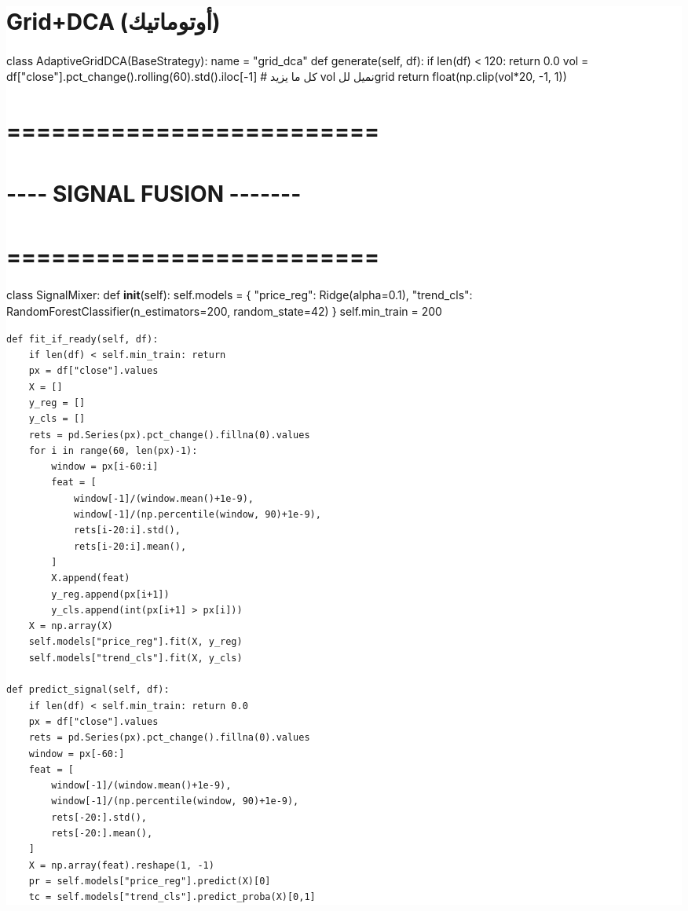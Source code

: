 # Grid+DCA (أوتوماتيك)
class AdaptiveGridDCA(BaseStrategy):
    name = "grid_dca"
    def generate(self, df):
        if len(df) < 120: return 0.0
        vol = df["close"].pct_change().rolling(60).std().iloc[-1]
        # كل ما يزيد vol نميل للgrid
        return float(np.clip(vol*20, -1, 1))

# =========================
# ---- SIGNAL FUSION -------
# =========================
class SignalMixer:
    def __init__(self):
        self.models = {
            "price_reg": Ridge(alpha=0.1),
            "trend_cls": RandomForestClassifier(n_estimators=200, random_state=42)
        }
        self.min_train = 200

    def fit_if_ready(self, df):
        if len(df) < self.min_train: return
        px = df["close"].values
        X = []
        y_reg = []
        y_cls = []
        rets = pd.Series(px).pct_change().fillna(0).values
        for i in range(60, len(px)-1):
            window = px[i-60:i]
            feat = [
                window[-1]/(window.mean()+1e-9),
                window[-1]/(np.percentile(window, 90)+1e-9),
                rets[i-20:i].std(),
                rets[i-20:i].mean(),
            ]
            X.append(feat)
            y_reg.append(px[i+1])
            y_cls.append(int(px[i+1] > px[i]))
        X = np.array(X)
        self.models["price_reg"].fit(X, y_reg)
        self.models["trend_cls"].fit(X, y_cls)

    def predict_signal(self, df):
        if len(df) < self.min_train: return 0.0
        px = df["close"].values
        rets = pd.Series(px).pct_change().fillna(0).values
        window = px[-60:]
        feat = [
            window[-1]/(window.mean()+1e-9),
            window[-1]/(np.percentile(window, 90)+1e-9),
            rets[-20:].std(),
            rets[-20:].mean(),
        ]
        X = np.array(feat).reshape(1, -1)
        pr = self.models["price_reg"].predict(X)[0]
        tc = self.models["trend_cls"].predict_proba(X)[0,1]
